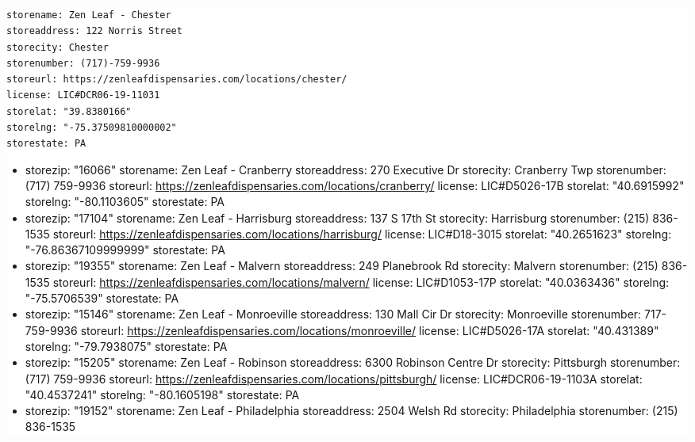     storename: Zen Leaf - Chester
    storeaddress: 122 Norris Street
    storecity: Chester
    storenumber: (717)-759-9936
    storeurl: https://zenleafdispensaries.com/locations/chester/
    license: LIC#DCR06-19-11031
    storelat: "39.8380166"
    storelng: "-75.37509810000002"
    storestate: PA
  - storezip: "16066"
    storename: Zen Leaf - Cranberry
    storeaddress: 270 Executive Dr
    storecity: Cranberry Twp
    storenumber: (717) 759-9936
    storeurl: https://zenleafdispensaries.com/locations/cranberry/
    license: LIC#D5026-17B
    storelat: "40.6915992"
    storelng: "-80.1103605"
    storestate: PA
  - storezip: "17104"
    storename: Zen Leaf - Harrisburg
    storeaddress: 137 S 17th St
    storecity: Harrisburg
    storenumber: (215) 836-1535
    storeurl: https://zenleafdispensaries.com/locations/harrisburg/
    license: LIC#D18-3015
    storelat: "40.2651623"
    storelng: "-76.86367109999999"
    storestate: PA
  - storezip: "19355"
    storename: Zen Leaf - Malvern
    storeaddress: 249 Planebrook Rd
    storecity: Malvern
    storenumber: (215) 836-1535
    storeurl: https://zenleafdispensaries.com/locations/malvern/
    license: LIC#D1053-17P
    storelat: "40.0363436"
    storelng: "-75.5706539"
    storestate: PA
  - storezip: "15146"
    storename: Zen Leaf - Monroeville
    storeaddress: 130 Mall Cir Dr
    storecity: Monroeville
    storenumber: 717-759-9936
    storeurl: https://zenleafdispensaries.com/locations/monroeville/
    license: LIC#D5026-17A
    storelat: "40.431389"
    storelng: "-79.7938075"
    storestate: PA
  - storezip: "15205"
    storename: Zen Leaf - Robinson
    storeaddress: 6300 Robinson Centre Dr
    storecity: Pittsburgh
    storenumber: (717) 759-9936
    storeurl: https://zenleafdispensaries.com/locations/pittsburgh/
    license: LIC#DCR06-19-1103A
    storelat: "40.4537241"
    storelng: "-80.1605198"
    storestate: PA
  - storezip: "19152"
    storename: Zen Leaf - Philadelphia
    storeaddress: 2504 Welsh Rd
    storecity: Philadelphia
    storenumber: (215) 836-1535